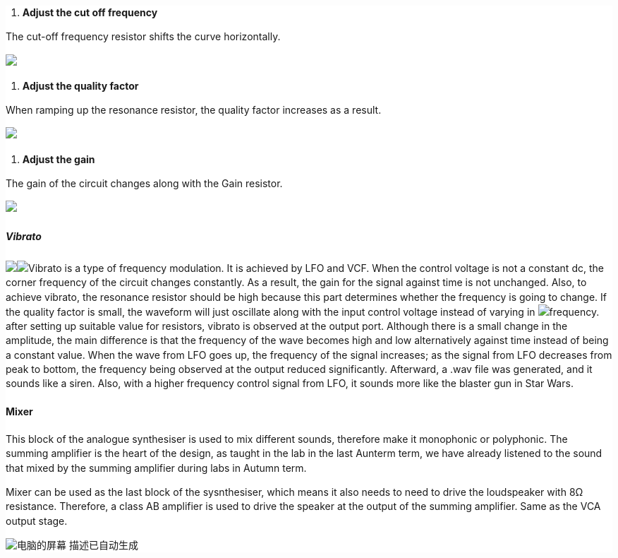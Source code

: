 1.  **Adjust the cut off frequency**

The cut-off frequency resistor shifts the curve horizontally.

![](media/756af51111ec6c11746a1eadef2e8d53.png)

1.  **Adjust the quality factor**

When ramping up the resonance resistor, the quality factor increases as a
result.

![](media/c17e5a487ace52c4af9ff589e14b8cc7.png)

1.  **Adjust the gain**

The gain of the circuit changes along with the Gain resistor.

![](media/c30bd40c073e3919521e35b60b42c948.png)

##### Vibrato

![](media/e39ff638f514a5cc805bff84af777ed4.png)![](media/e1c6368b8edd37df9fcfedeee8202839.png)Vibrato
is a type of frequency modulation. It is achieved by LFO and VCF. When the
control voltage is not a constant dc, the corner frequency of the circuit
changes constantly. As a result, the gain for the signal against time is not
unchanged. Also, to achieve vibrato, the resonance resistor should be high
because this part determines whether the frequency is going to change. If the
quality factor is small, the waveform will just oscillate along with the input
control voltage instead of varying in
![](media/a8b0186eeae731c36fd27594bd24b249.png)frequency. after setting up
suitable value for resistors, vibrato is observed at the output port. Although
there is a small change in the amplitude, the main difference is that the
frequency of the wave becomes high and low alternatively against time instead of
being a constant value. When the wave from LFO goes up, the frequency of the
signal increases; as the signal from LFO decreases from peak to bottom, the
frequency being observed at the output reduced significantly. Afterward, a .wav
file was generated, and it sounds like a siren. Also, with a higher frequency
control signal from LFO, it sounds more like the blaster gun in Star Wars.

#### Mixer

This block of the analogue synthesiser is used to mix different sounds,
therefore make it monophonic or polyphonic. The summing amplifier is the heart
of the design, as taught in the lab in the last Aunterm term, we have already
listened to the sound that mixed by the summing amplifier during labs in Autumn
term.

Mixer can be used as the last block of the sysnthesiser, which means it also
needs to need to drive the loudspeaker with 8Ω resistance. Therefore, a class AB
amplifier is used to drive the speaker at the output of the summing amplifier.
Same as the VCA output stage.

![电脑的屏幕 描述已自动生成](media/e3e4b3cc122f1736c9c998e091c1f42c.png)
